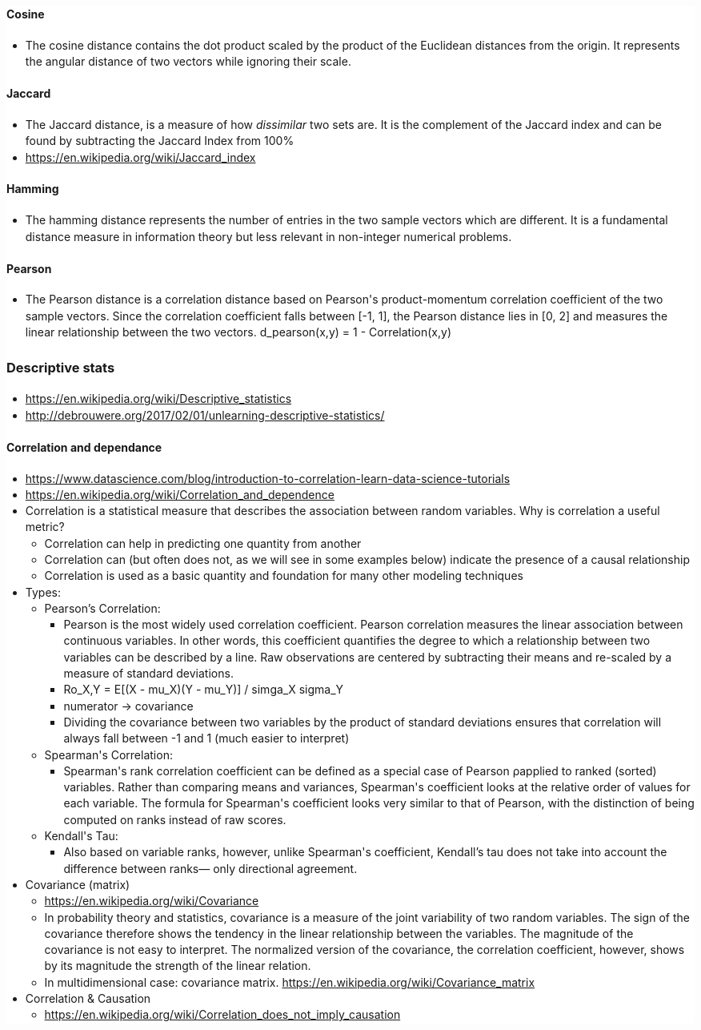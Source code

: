 #### Cosine
- The cosine distance contains the dot product scaled by the product of the Euclidean distances from the origin. It represents the angular distance of two vectors while ignoring their scale. 

#### Jaccard
- The Jaccard distance, is a measure of how _dissimilar_ two sets are. It is the complement of the Jaccard index and can be found by subtracting the Jaccard Index from 100%
- https://en.wikipedia.org/wiki/Jaccard_index

#### Hamming
- The hamming distance represents the number of entries in the two sample vectors which are different. It is a fundamental distance measure in information theory but less relevant in non-integer numerical problems. 

#### Pearson
- The Pearson distance is a correlation distance based on Pearson's product-momentum correlation coefficient of the two sample vectors. Since the correlation coefficient falls between [-1, 1], the Pearson distance lies in [0, 2] and measures the linear relationship between the two vectors. 
d_pearson(x,y) = 1 - Correlation(x,y)


### Descriptive stats
- https://en.wikipedia.org/wiki/Descriptive_statistics
- http://debrouwere.org/2017/02/01/unlearning-descriptive-statistics/

#### Correlation and dependance
- https://www.datascience.com/blog/introduction-to-correlation-learn-data-science-tutorials
- https://en.wikipedia.org/wiki/Correlation_and_dependence
- Correlation is a statistical measure that describes the association between random variables. Why is correlation a useful metric?
	- Correlation can help in predicting one quantity from another
	- Correlation can (but often does not, as we will see in some examples below) indicate the presence of a causal relationship
	- Correlation is used as a basic quantity and foundation for many other modeling techniques
- Types:
	- Pearson’s Correlation: 
		- Pearson is the most widely used correlation coefficient. Pearson correlation measures the linear association between continuous variables. In other words, this coefficient quantifies the degree to which a relationship between two variables can be described by a line. Raw observations are centered by subtracting their means and re-scaled by a measure of standard deviations.
		- Ro_X,Y = E[(X - mu_X)(Y - mu_Y)] / simga_X sigma_Y
		- numerator  -> covariance
		- Dividing the covariance between two variables by the product of standard deviations ensures that correlation will always fall between -1 and 1 (much easier to interpret)
	- Spearman's Correlation:
		- Spearman's rank correlation coefficient can be defined as a special case of Pearson ρapplied to ranked (sorted) variables. Rather than comparing means and variances, Spearman's coefficient looks at the relative order of values for each variable. The formula for Spearman's coefficient looks very similar to that of Pearson, with the distinction of being computed on ranks instead of raw scores. 
	- Kendall's Tau:
		- Also based on variable ranks, however, unlike Spearman's coefficient, Kendall’s tau does not take into account the difference between ranks— only directional agreement.
- Covariance (matrix)
	- https://en.wikipedia.org/wiki/Covariance
	- In probability theory and statistics, covariance is a measure of the joint variability of two random variables. The sign of the covariance therefore shows the tendency in the linear relationship between the variables. The magnitude of the covariance is not easy to interpret. The normalized version of the covariance, the correlation coefficient, however, shows by its magnitude the strength of the linear relation. 
	- In multidimensional case: covariance matrix. https://en.wikipedia.org/wiki/Covariance_matrix
- Correlation & Causation 
	- https://en.wikipedia.org/wiki/Correlation_does_not_imply_causation